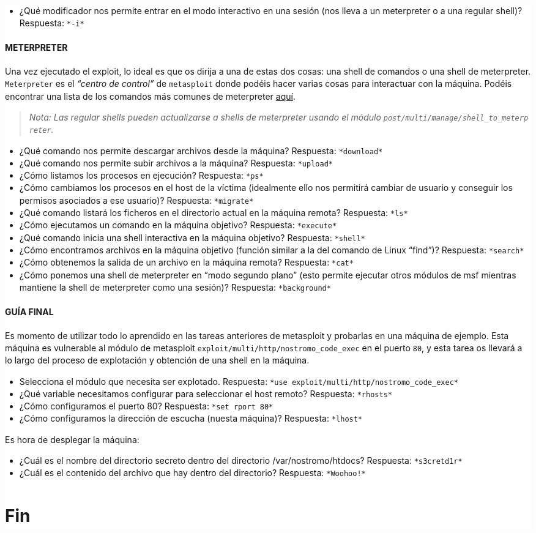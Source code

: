 -   ¿Qué modificador nos permite entrar en el modo interactivo en una sesión (nos lleva a un meterpreter o a una regular shell)? Respuesta: `*-i*`

#### **METERPRETER**

Una vez ejecutado el exploit, lo ideal es que os dirija a una de estas dos cosas: una shell de comandos o una shell de meterpreter. `Meterpreter` es el *“centro de control”* de `metasploit` donde podéis hacer varias cosas para interactuar con la máquina. Podéis encontrar una lista de los comandos más comunes de meterpreter [aquí](https://www.offensive-security.com/metasploit-unleashed/meterpreter-basics/).

> *Nota: Las regular shells pueden actualizarse a shells de meterpreter usando el módulo `post/multi/manage/shell_to_meterpreter`.*

-   ¿Qué comando nos permite descargar archivos desde la máquina? Respuesta: `*download*`
-   ¿Qué comando nos permite subir archivos a la máquina? Respuesta: `*upload*`
-   ¿Cómo listamos los procesos en ejecución? Respuesta: `*ps*`
-   ¿Cómo cambiamos los procesos en el host de la víctima (idealmente ello nos permitirá cambiar de usuario y conseguir los permisos asociados a ese usuario)? Respuesta: `*migrate*`
-   ¿Qué comando listará los ficheros en el directorio actual en la máquina remota? Respuesta: `*ls*`
-   ¿Cómo ejecutamos un comando en la máquina objetivo? Respuesta: `*execute*`
-   ¿Qué comando inicia una shell interactiva en la máquina objetivo? Respuesta: `*shell*`
-   ¿Cómo encontramos archivos en la máquina objetivo (función similar a la del comando de Linux “find”)? Respuesta: `*search*`
-   ¿Cómo obtenemos la salida de un archivo en la máquina remota? Respuesta: `*cat*`
-   ¿Cómo ponemos una shell de meterpreter en “modo segundo plano” (esto permite ejecutar otros módulos de msf mientras mantiene la shell de meterpreter como una sesión)? Respuesta: `*background*`

#### **GUÍA FINAL**

Es momento de utilizar todo lo aprendido en las tareas anteriores de metasploit y probarlas en una máquina de ejemplo. Esta máquina es vulnerable al módulo de metasploit `exploit/multi/http/nostromo_code_exec` en el puerto `80`, y esta tarea os llevará a lo largo del proceso de explotación y obtención de una shell en la máquina.

-   Selecciona el módulo que necesita ser explotado. Respuesta: `*use exploit/multi/http/nostromo_code_exec*`
-   ¿Qué variable necesitamos configurar para seleccionar el host remoto? Respuesta: `*rhosts*`
-   ¿Cómo configuramos el puerto 80? Respuesta: `*set rport 80*`
-   ¿Cómo configuramos la dirección de escucha (nuesta máquina)? Respuesta: `*lhost*`

Es hora de desplegar la máquina:

-   ¿Cuál es el nombre del directorio secreto dentro del directorio /var/nostromo/htdocs? Respuesta: `*s3cretd1r*`
-   ¿Cuál es el contenido del archivo que hay dentro del directorio? Respuesta: `*Woohoo!*`


# Fin